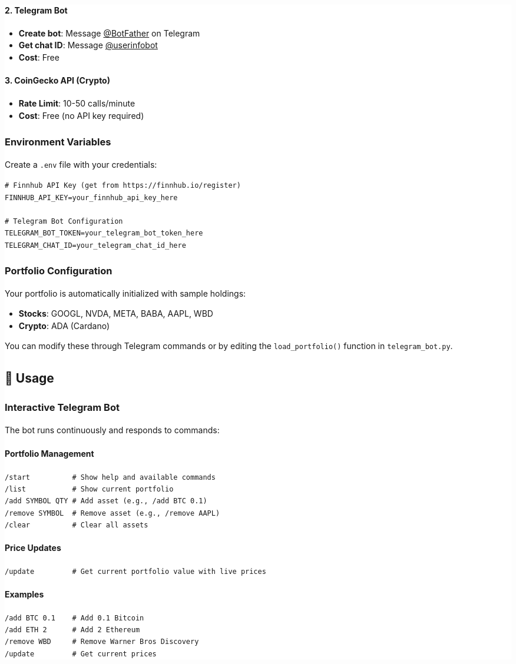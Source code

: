 #### 2. Telegram Bot
- **Create bot**: Message [@BotFather](https://t.me/botfather) on Telegram
- **Get chat ID**: Message [@userinfobot](https://t.me/userinfobot)
- **Cost**: Free

#### 3. CoinGecko API (Crypto)
- **Rate Limit**: 10-50 calls/minute
- **Cost**: Free (no API key required)

### Environment Variables

Create a `.env` file with your credentials:

```env
# Finnhub API Key (get from https://finnhub.io/register)
FINNHUB_API_KEY=your_finnhub_api_key_here

# Telegram Bot Configuration
TELEGRAM_BOT_TOKEN=your_telegram_bot_token_here
TELEGRAM_CHAT_ID=your_telegram_chat_id_here
```

### Portfolio Configuration

Your portfolio is automatically initialized with sample holdings:
- **Stocks**: GOOGL, NVDA, META, BABA, AAPL, WBD
- **Crypto**: ADA (Cardano)

You can modify these through Telegram commands or by editing the `load_portfolio()` function in `telegram_bot.py`.

## 📱 Usage

### Interactive Telegram Bot

The bot runs continuously and responds to commands:

#### **Portfolio Management**
```
/start          # Show help and available commands
/list           # Show current portfolio
/add SYMBOL QTY # Add asset (e.g., /add BTC 0.1)
/remove SYMBOL  # Remove asset (e.g., /remove AAPL)
/clear          # Clear all assets
```

#### **Price Updates**
```
/update         # Get current portfolio value with live prices
```

#### **Examples**
```
/add BTC 0.1    # Add 0.1 Bitcoin
/add ETH 2      # Add 2 Ethereum
/remove WBD     # Remove Warner Bros Discovery
/update         # Get current prices
```
